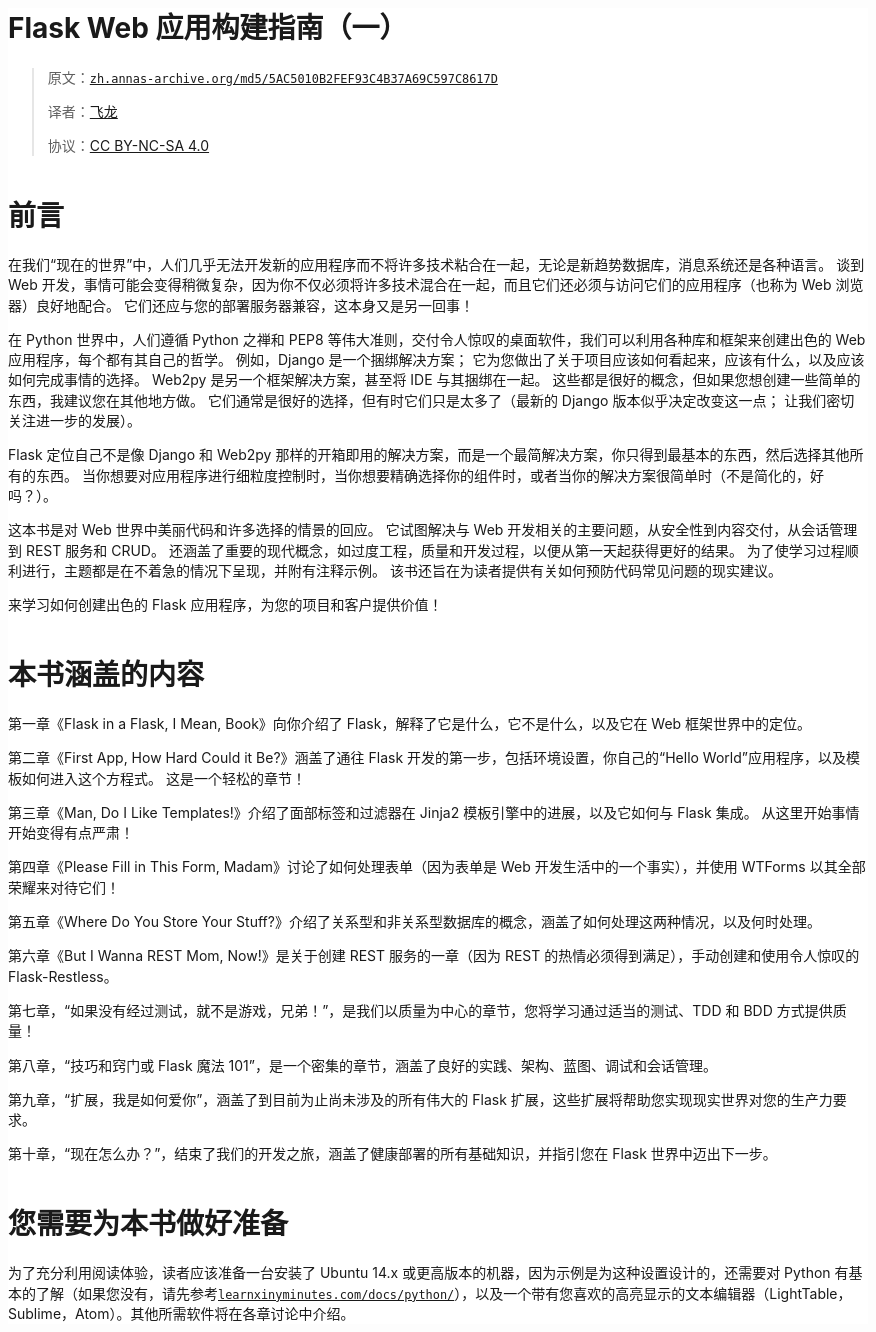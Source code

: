 # Flask Web 应用构建指南（一）

> 原文：[`zh.annas-archive.org/md5/5AC5010B2FEF93C4B37A69C597C8617D`](https://zh.annas-archive.org/md5/5AC5010B2FEF93C4B37A69C597C8617D)
> 
> 译者：[飞龙](https://github.com/wizardforcel)
> 
> 协议：[CC BY-NC-SA 4.0](http://creativecommons.org/licenses/by-nc-sa/4.0/)

# 前言

在我们“现在的世界”中，人们几乎无法开发新的应用程序而不将许多技术粘合在一起，无论是新趋势数据库，消息系统还是各种语言。 谈到 Web 开发，事情可能会变得稍微复杂，因为你不仅必须将许多技术混合在一起，而且它们还必须与访问它们的应用程序（也称为 Web 浏览器）良好地配合。 它们还应与您的部署服务器兼容，这本身又是另一回事！

在 Python 世界中，人们遵循 Python 之禅和 PEP8 等伟大准则，交付令人惊叹的桌面软件，我们可以利用各种库和框架来创建出色的 Web 应用程序，每个都有其自己的哲学。 例如，Django 是一个捆绑解决方案； 它为您做出了关于项目应该如何看起来，应该有什么，以及应该如何完成事情的选择。 Web2py 是另一个框架解决方案，甚至将 IDE 与其捆绑在一起。 这些都是很好的概念，但如果您想创建一些简单的东西，我建议您在其他地方做。 它们通常是很好的选择，但有时它们只是太多了（最新的 Django 版本似乎决定改变这一点； 让我们密切关注进一步的发展）。

Flask 定位自己不是像 Django 和 Web2py 那样的开箱即用的解决方案，而是一个最简解决方案，你只得到最基本的东西，然后选择其他所有的东西。 当你想要对应用程序进行细粒度控制时，当你想要精确选择你的组件时，或者当你的解决方案很简单时（不是简化的，好吗？）。

这本书是对 Web 世界中美丽代码和许多选择的情景的回应。 它试图解决与 Web 开发相关的主要问题，从安全性到内容交付，从会话管理到 REST 服务和 CRUD。 还涵盖了重要的现代概念，如过度工程，质量和开发过程，以便从第一天起获得更好的结果。 为了使学习过程顺利进行，主题都是在不着急的情况下呈现，并附有注释示例。 该书还旨在为读者提供有关如何预防代码常见问题的现实建议。

来学习如何创建出色的 Flask 应用程序，为您的项目和客户提供价值！

# 本书涵盖的内容

第一章《Flask in a Flask, I Mean, Book》向你介绍了 Flask，解释了它是什么，它不是什么，以及它在 Web 框架世界中的定位。

第二章《First App, How Hard Could it Be?》涵盖了通往 Flask 开发的第一步，包括环境设置，你自己的“Hello World”应用程序，以及模板如何进入这个方程式。 这是一个轻松的章节！

第三章《Man, Do I Like Templates!》介绍了面部标签和过滤器在 Jinja2 模板引擎中的进展，以及它如何与 Flask 集成。 从这里开始事情开始变得有点严肃！

第四章《Please Fill in This Form, Madam》讨论了如何处理表单（因为表单是 Web 开发生活中的一个事实），并使用 WTForms 以其全部荣耀来对待它们！

第五章《Where Do You Store Your Stuff?》介绍了关系型和非关系型数据库的概念，涵盖了如何处理这两种情况，以及何时处理。

第六章《But I Wanna REST Mom, Now!》是关于创建 REST 服务的一章（因为 REST 的热情必须得到满足），手动创建和使用令人惊叹的 Flask-Restless。

第七章，“如果没有经过测试，就不是游戏，兄弟！”，是我们以质量为中心的章节，您将学习通过适当的测试、TDD 和 BDD 方式提供质量！

第八章，“技巧和窍门或 Flask 魔法 101”，是一个密集的章节，涵盖了良好的实践、架构、蓝图、调试和会话管理。

第九章，“扩展，我是如何爱你”，涵盖了到目前为止尚未涉及的所有伟大的 Flask 扩展，这些扩展将帮助您实现现实世界对您的生产力要求。

第十章，“现在怎么办？”，结束了我们的开发之旅，涵盖了健康部署的所有基础知识，并指引您在 Flask 世界中迈出下一步。

# 您需要为本书做好准备

为了充分利用阅读体验，读者应该准备一台安装了 Ubuntu 14.x 或更高版本的机器，因为示例是为这种设置设计的，还需要对 Python 有基本的了解（如果您没有，请先参考[`learnxinyminutes.com/docs/python/`](http://learnxinyminutes.com/docs/python/)），以及一个带有您喜欢的高亮显示的文本编辑器（LightTable，Sublime，Atom）。其他所需软件将在各章讨论中介绍。
